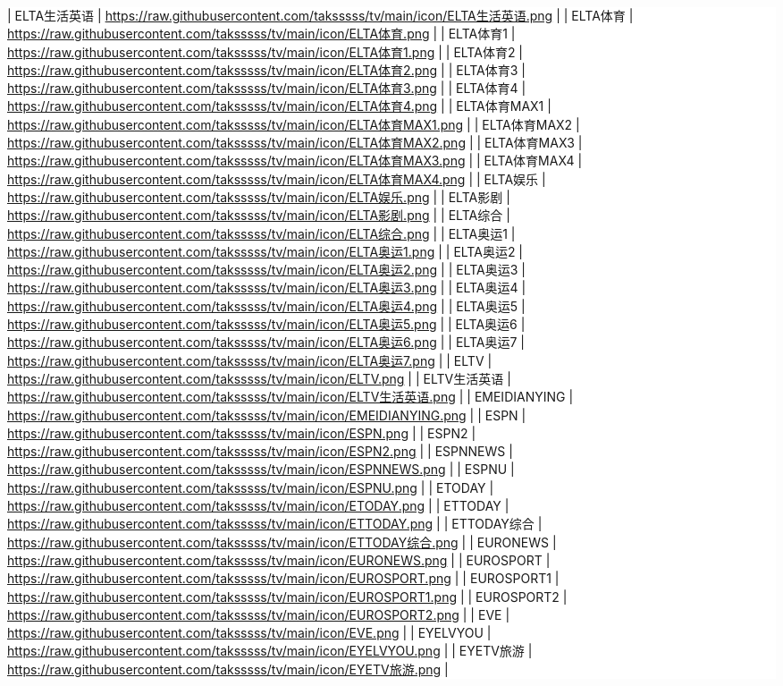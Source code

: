 | ELTA生活英语 | <https://raw.githubusercontent.com/taksssss/tv/main/icon/ELTA生活英语.png> |
| ELTA体育 | <https://raw.githubusercontent.com/taksssss/tv/main/icon/ELTA体育.png> |
| ELTA体育1 | <https://raw.githubusercontent.com/taksssss/tv/main/icon/ELTA体育1.png> |
| ELTA体育2 | <https://raw.githubusercontent.com/taksssss/tv/main/icon/ELTA体育2.png> |
| ELTA体育3 | <https://raw.githubusercontent.com/taksssss/tv/main/icon/ELTA体育3.png> |
| ELTA体育4 | <https://raw.githubusercontent.com/taksssss/tv/main/icon/ELTA体育4.png> |
| ELTA体育MAX1 | <https://raw.githubusercontent.com/taksssss/tv/main/icon/ELTA体育MAX1.png> |
| ELTA体育MAX2 | <https://raw.githubusercontent.com/taksssss/tv/main/icon/ELTA体育MAX2.png> |
| ELTA体育MAX3 | <https://raw.githubusercontent.com/taksssss/tv/main/icon/ELTA体育MAX3.png> |
| ELTA体育MAX4 | <https://raw.githubusercontent.com/taksssss/tv/main/icon/ELTA体育MAX4.png> |
| ELTA娱乐 | <https://raw.githubusercontent.com/taksssss/tv/main/icon/ELTA娱乐.png> |
| ELTA影剧 | <https://raw.githubusercontent.com/taksssss/tv/main/icon/ELTA影剧.png> |
| ELTA综合 | <https://raw.githubusercontent.com/taksssss/tv/main/icon/ELTA综合.png> |
| ELTA奥运1 | <https://raw.githubusercontent.com/taksssss/tv/main/icon/ELTA奥运1.png> |
| ELTA奥运2 | <https://raw.githubusercontent.com/taksssss/tv/main/icon/ELTA奥运2.png> |
| ELTA奥运3 | <https://raw.githubusercontent.com/taksssss/tv/main/icon/ELTA奥运3.png> |
| ELTA奥运4 | <https://raw.githubusercontent.com/taksssss/tv/main/icon/ELTA奥运4.png> |
| ELTA奥运5 | <https://raw.githubusercontent.com/taksssss/tv/main/icon/ELTA奥运5.png> |
| ELTA奥运6 | <https://raw.githubusercontent.com/taksssss/tv/main/icon/ELTA奥运6.png> |
| ELTA奥运7 | <https://raw.githubusercontent.com/taksssss/tv/main/icon/ELTA奥运7.png> |
| ELTV | <https://raw.githubusercontent.com/taksssss/tv/main/icon/ELTV.png> |
| ELTV生活英语 | <https://raw.githubusercontent.com/taksssss/tv/main/icon/ELTV生活英语.png> |
| EMEIDIANYING | <https://raw.githubusercontent.com/taksssss/tv/main/icon/EMEIDIANYING.png> |
| ESPN | <https://raw.githubusercontent.com/taksssss/tv/main/icon/ESPN.png> |
| ESPN2 | <https://raw.githubusercontent.com/taksssss/tv/main/icon/ESPN2.png> |
| ESPNNEWS | <https://raw.githubusercontent.com/taksssss/tv/main/icon/ESPNNEWS.png> |
| ESPNU | <https://raw.githubusercontent.com/taksssss/tv/main/icon/ESPNU.png> |
| ETODAY | <https://raw.githubusercontent.com/taksssss/tv/main/icon/ETODAY.png> |
| ETTODAY | <https://raw.githubusercontent.com/taksssss/tv/main/icon/ETTODAY.png> |
| ETTODAY综合 | <https://raw.githubusercontent.com/taksssss/tv/main/icon/ETTODAY综合.png> |
| EURONEWS | <https://raw.githubusercontent.com/taksssss/tv/main/icon/EURONEWS.png> |
| EUROSPORT | <https://raw.githubusercontent.com/taksssss/tv/main/icon/EUROSPORT.png> |
| EUROSPORT1 | <https://raw.githubusercontent.com/taksssss/tv/main/icon/EUROSPORT1.png> |
| EUROSPORT2 | <https://raw.githubusercontent.com/taksssss/tv/main/icon/EUROSPORT2.png> |
| EVE | <https://raw.githubusercontent.com/taksssss/tv/main/icon/EVE.png> |
| EYELVYOU | <https://raw.githubusercontent.com/taksssss/tv/main/icon/EYELVYOU.png> |
| EYETV旅游 | <https://raw.githubusercontent.com/taksssss/tv/main/icon/EYETV旅游.png> |